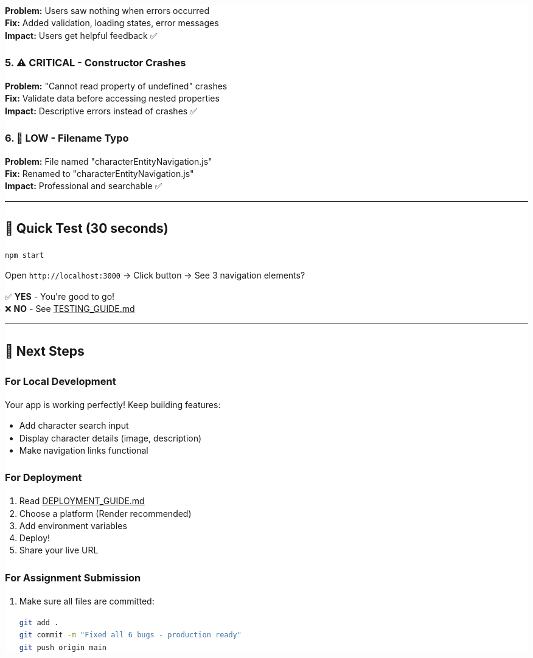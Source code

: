 **Problem:** Users saw nothing when errors occurred  
**Fix:** Added validation, loading states, error messages  
**Impact:** Users get helpful feedback ✅

### 5. ⚠️ CRITICAL - Constructor Crashes

**Problem:** "Cannot read property of undefined" crashes  
**Fix:** Validate data before accessing nested properties  
**Impact:** Descriptive errors instead of crashes ✅

### 6. 📝 LOW - Filename Typo

**Problem:** File named "characterEntityNavigation.js"  
**Fix:** Renamed to "characterEntityNavigation.js"  
**Impact:** Professional and searchable ✅

---

## 🧪 Quick Test (30 seconds)

```bash
npm start
```

Open `http://localhost:3000` → Click button → See 3 navigation elements?

✅ **YES** - You're good to go!  
❌ **NO** - See [TESTING_GUIDE.md](./TESTING_GUIDE.md)

---

## 🚀 Next Steps

### For Local Development

Your app is working perfectly! Keep building features:

- Add character search input
- Display character details (image, description)
- Make navigation links functional

### For Deployment

1. Read [DEPLOYMENT_GUIDE.md](./DEPLOYMENT_GUIDE.md)
2. Choose a platform (Render recommended)
3. Add environment variables
4. Deploy!
5. Share your live URL

### For Assignment Submission

1. Make sure all files are committed:

   ```bash
   git add .
   git commit -m "Fixed all 6 bugs - production ready"
   git push origin main
   ```
